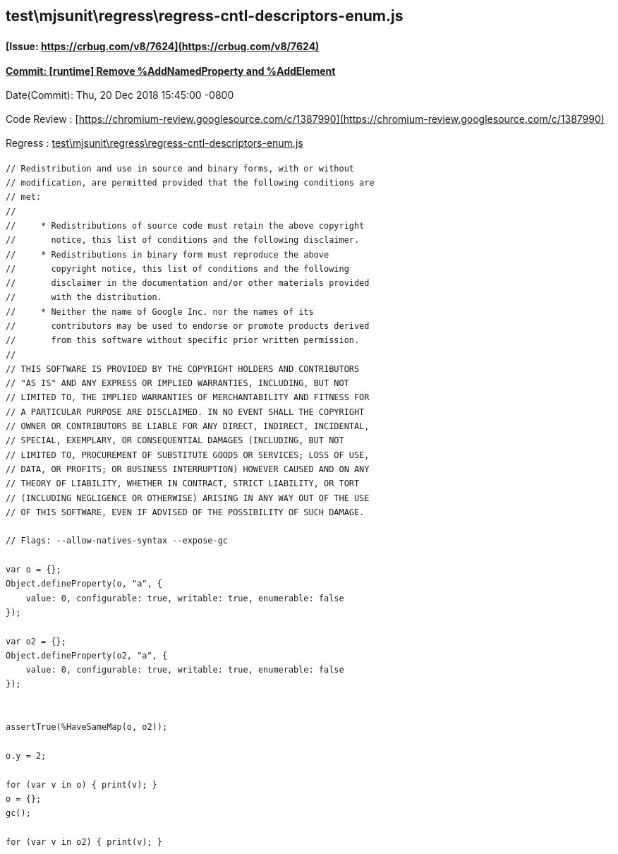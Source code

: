 
## **test\mjsunit\regress\regress-cntl-descriptors-enum.js**
**[Issue: https://crbug.com/v8/7624](https://crbug.com/v8/7624)**

**[Commit: [runtime] Remove %AddNamedProperty and %AddElement](https://chromium.googlesource.com/v8/v8/+/43fff3d7b1188cb9bc533a9431efc44af056d86a)**


Date(Commit): Thu, 20 Dec 2018 15:45:00 -0800

Code Review : [https://chromium-review.googlesource.com/c/1387990](https://chromium-review.googlesource.com/c/1387990)

Regress : [test\mjsunit\regress\regress-cntl-descriptors-enum.js](https://chromium.googlesource.com/v8/v8/+/master/test/mjsunit/regress/regress-cntl-descriptors-enum.js)

```// Copyright 2012 the V8 project authors. All rights reserved.
// Redistribution and use in source and binary forms, with or without
// modification, are permitted provided that the following conditions are
// met:
//
//     * Redistributions of source code must retain the above copyright
//       notice, this list of conditions and the following disclaimer.
//     * Redistributions in binary form must reproduce the above
//       copyright notice, this list of conditions and the following
//       disclaimer in the documentation and/or other materials provided
//       with the distribution.
//     * Neither the name of Google Inc. nor the names of its
//       contributors may be used to endorse or promote products derived
//       from this software without specific prior written permission.
//
// THIS SOFTWARE IS PROVIDED BY THE COPYRIGHT HOLDERS AND CONTRIBUTORS
// "AS IS" AND ANY EXPRESS OR IMPLIED WARRANTIES, INCLUDING, BUT NOT
// LIMITED TO, THE IMPLIED WARRANTIES OF MERCHANTABILITY AND FITNESS FOR
// A PARTICULAR PURPOSE ARE DISCLAIMED. IN NO EVENT SHALL THE COPYRIGHT
// OWNER OR CONTRIBUTORS BE LIABLE FOR ANY DIRECT, INDIRECT, INCIDENTAL,
// SPECIAL, EXEMPLARY, OR CONSEQUENTIAL DAMAGES (INCLUDING, BUT NOT
// LIMITED TO, PROCUREMENT OF SUBSTITUTE GOODS OR SERVICES; LOSS OF USE,
// DATA, OR PROFITS; OR BUSINESS INTERRUPTION) HOWEVER CAUSED AND ON ANY
// THEORY OF LIABILITY, WHETHER IN CONTRACT, STRICT LIABILITY, OR TORT
// (INCLUDING NEGLIGENCE OR OTHERWISE) ARISING IN ANY WAY OUT OF THE USE
// OF THIS SOFTWARE, EVEN IF ADVISED OF THE POSSIBILITY OF SUCH DAMAGE.

// Flags: --allow-natives-syntax --expose-gc

var o = {};
Object.defineProperty(o, "a", {
    value: 0, configurable: true, writable: true, enumerable: false
});

var o2 = {};
Object.defineProperty(o2, "a", {
    value: 0, configurable: true, writable: true, enumerable: false
});


assertTrue(%HaveSameMap(o, o2));

o.y = 2;

for (var v in o) { print(v); }
o = {};
gc();

for (var v in o2) { print(v); }
```